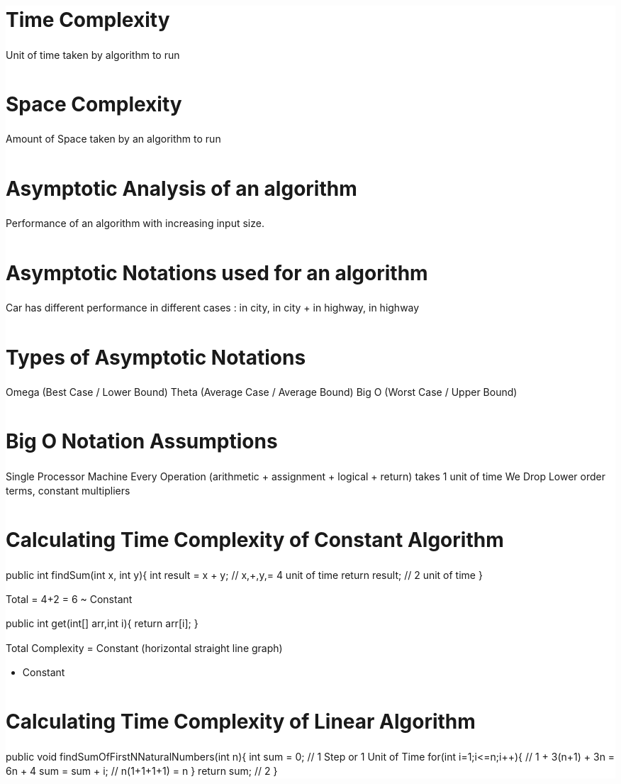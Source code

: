 # Time Complexity
Unit of time taken by algorithm to run

# Space Complexity
Amount of Space taken by an algorithm to run

# Asymptotic Analysis of an algorithm
Performance of an algorithm with increasing input size.

# Asymptotic Notations used for an algorithm
Car has different performance in different cases : in city, in city + in highway, in highway

# Types of Asymptotic Notations
Omega (Best Case / Lower Bound)
Theta (Average Case / Average Bound)
Big O (Worst Case / Upper Bound)

# Big O Notation Assumptions
Single Processor Machine
Every Operation (arithmetic + assignment + logical + return) takes 1 unit of time
We Drop Lower order terms, constant multipliers

# Calculating Time Complexity of Constant Algorithm
public int findSum(int x, int y){
    int result = x + y;                     // x,+,y,= 4 unit of time
    return result;                          // 2 unit of time
}

Total = 4+2 = 6 ~ Constant

public int get(int[] arr,int i){
    return arr[i];
}

Total Complexity = Constant (horizontal straight line graph)

- Constant

# Calculating Time Complexity of Linear Algorithm
public void findSumOfFirstNNaturalNumbers(int n){
    int sum = 0;                // 1 Step or 1 Unit of Time
    for(int i=1;i<=n;i++){      // 1 + 3(n+1) + 3n = 6n + 4
        sum = sum + i;          // n(1+1+1+1) = n
    }
    return sum;                 // 2
}
